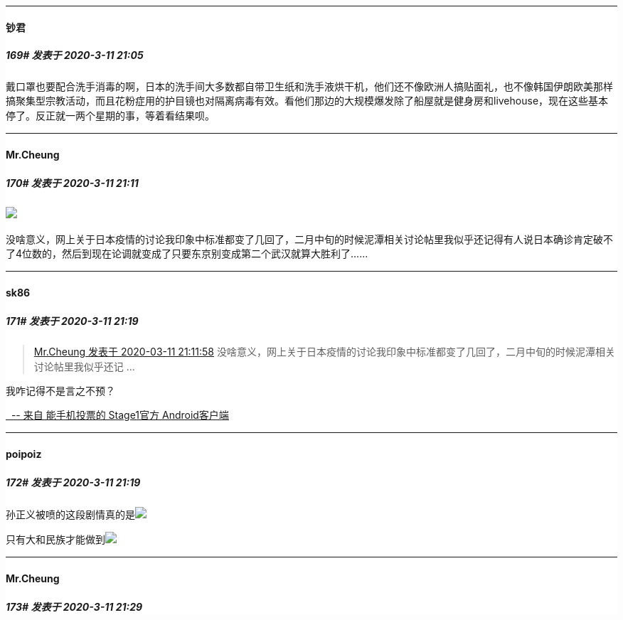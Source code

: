 
-----

####  钞君  
##### 169#       发表于 2020-3-11 21:05


戴口罩也要配合洗手消毒的啊，日本的洗手间大多数都自带卫生纸和洗手液烘干机，他们还不像欧洲人搞贴面礼，也不像韩国伊朗欧美那样搞聚集型宗教活动，而且花粉症用的护目镜也对隔离病毒有效。看他们那边的大规模爆发除了船屋就是健身房和livehouse，现在这些基本停了。反正就一两个星期的事，等着看结果呗。


-----

####  Mr.Cheung  
##### 170#       发表于 2020-3-11 21:11


<img src="https://static.saraba1st.com/image/smiley/face2017/003.png" referrerpolicy="no-referrer">

没啥意义，网上关于日本疫情的讨论我印象中标准都变了几回了，二月中旬的时候泥潭相关讨论帖里我似乎还记得有人说日本确诊肯定破不了4位数的，然后到现在论调就变成了只要东京别变成第二个武汉就算大胜利了......


-----

####  sk86  
##### 171#       发表于 2020-3-11 21:19


<blockquote><a href="httphttps://bbs.saraba1st.com/2b/forum.php?mod=redirect&amp;goto=findpost&amp;pid=46697670&amp;ptid=1918182" target="_blank">Mr.Cheung 发表于 2020-03-11 21:11:58</a>
没啥意义，网上关于日本疫情的讨论我印象中标准都变了几回了，二月中旬的时候泥潭相关讨论帖里我似乎还记 ...</blockquote>我咋记得不是言之不预？

[  -- 来自 能手机投票的 Stage1官方 Android客户端](https://www.coolapk.com/apk/140634)


-----

####  poipoiz  
##### 172#       发表于 2020-3-11 21:19


孙正义被喷的这段剧情真的是<img src="https://static.saraba1st.com/image/smiley/face2017/066.png" referrerpolicy="no-referrer">

只有大和民族才能做到<img src="https://static.saraba1st.com/image/smiley/face2017/066.png" referrerpolicy="no-referrer">


-----

####  Mr.Cheung  
##### 173#       发表于 2020-3-11 21:29


